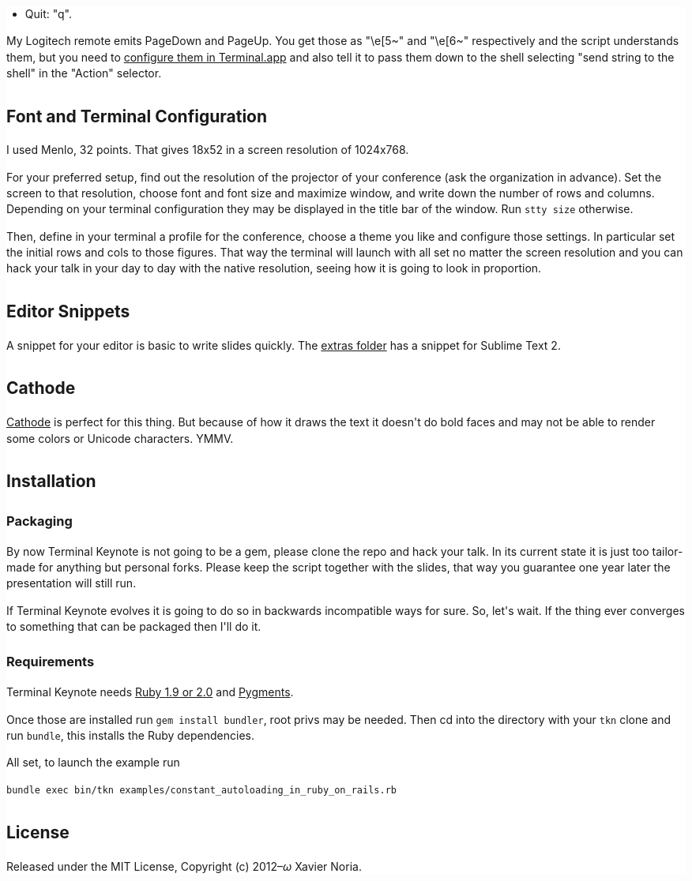 * Quit: "q".

My Logitech remote emits PageDown and PageUp. You get those as "\e[5~" and "\e[6~" respectively and the script understands them, but you need to [configure them in Terminal.app](http://fplanque.com/dev/mac/mac-osx-terminal-page-up-down-home-end-of-line) and also tell it to pass them down to the shell selecting "send string to the shell" in the "Action" selector.

## Font and Terminal Configuration

I used Menlo, 32 points. That gives 18x52 in a screen resolution of 1024x768.

For your preferred setup, find out the resolution of the projector of your conference (ask the organization in advance). Set the screen to that resolution, choose font and font size and maximize window, and write down the number of rows and columns. Depending on your terminal configuration they may be displayed in the title bar of the window. Run `stty size` otherwise.

Then, define in your terminal a profile for the conference, choose a theme you like and configure those settings. In particular set the initial rows and cols to those figures. That way the terminal will launch with all set no matter the screen resolution and you can hack your talk in your day to day with the native resolution, seeing how it is going to look in proportion.

## Editor Snippets

A snippet for your editor is basic to write slides quickly. The [extras folder](https://github.com/fxn/tkn/tree/master/extras) has a snippet for Sublime Text 2.

## Cathode

[Cathode](http://www.secretgeometry.com/apps/cathode/) is perfect for this thing. But because of how it draws the text it doesn't do bold faces and may not be able to render some colors or Unicode characters. YMMV.


## Installation

### Packaging

By now Terminal Keynote is not going to be a gem, please clone the repo and hack your talk. In its current state it is just too tailor-made for anything but personal forks. Please keep the script together with the slides, that way you guarantee one year later the presentation will still run.

If Terminal Keynote evolves it is going to do so in backwards incompatible ways for sure. So, let's wait. If the thing ever converges to something that can be packaged then I'll do it.

### Requirements

Terminal Keynote needs [Ruby 1.9 or 2.0](http://www.ruby-lang.org) and [Pygments](http://pygments.org).

Once those are installed run `gem install bundler`, root privs may be needed. Then cd into the directory with your `tkn` clone and run `bundle`, this installs the Ruby dependencies.

All set, to launch the example run

    bundle exec bin/tkn examples/constant_autoloading_in_ruby_on_rails.rb

## License

Released under the MIT License, Copyright (c) 2012–<i>ω</i> Xavier Noria.
